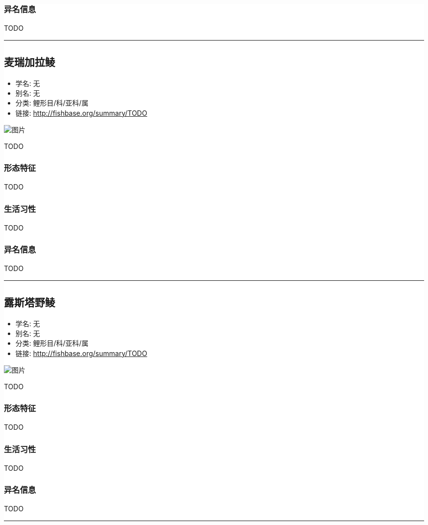 ### 异名信息

TODO

------



## 麦瑞加拉鲮

- 学名: 无
- 别名: 无
- 分类: 鲤形目/科/亚科/属
- 链接: <http://fishbase.org/summary/TODO>

![图片](photos/麦瑞加拉鲮.jpg)

TODO

### 形态特征

TODO

### 生活习性

TODO

### 异名信息

TODO

------



## 露斯塔野鲮

- 学名: 无
- 别名: 无
- 分类: 鲤形目/科/亚科/属
- 链接: <http://fishbase.org/summary/TODO>

![图片](photos/露斯塔野鲮.jpg)

TODO

### 形态特征

TODO

### 生活习性

TODO

### 异名信息

TODO

------


